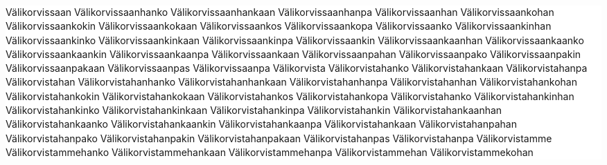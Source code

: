 Välikorvissaan
Välikorvissaanhanko
Välikorvissaanhankaan
Välikorvissaanhanpa
Välikorvissaanhan
Välikorvissaankohan
Välikorvissaankokin
Välikorvissaankokaan
Välikorvissaankos
Välikorvissaankopa
Välikorvissaanko
Välikorvissaankinhan
Välikorvissaankinko
Välikorvissaankinkaan
Välikorvissaankinpa
Välikorvissaankin
Välikorvissaankaanhan
Välikorvissaankaanko
Välikorvissaankaankin
Välikorvissaankaanpa
Välikorvissaankaan
Välikorvissaanpahan
Välikorvissaanpako
Välikorvissaanpakin
Välikorvissaanpakaan
Välikorvissaanpas
Välikorvissaanpa
Välikorvista
Välikorvistahanko
Välikorvistahankaan
Välikorvistahanpa
Välikorvistahan
Välikorvistahanhanko
Välikorvistahanhankaan
Välikorvistahanhanpa
Välikorvistahanhan
Välikorvistahankohan
Välikorvistahankokin
Välikorvistahankokaan
Välikorvistahankos
Välikorvistahankopa
Välikorvistahanko
Välikorvistahankinhan
Välikorvistahankinko
Välikorvistahankinkaan
Välikorvistahankinpa
Välikorvistahankin
Välikorvistahankaanhan
Välikorvistahankaanko
Välikorvistahankaankin
Välikorvistahankaanpa
Välikorvistahankaan
Välikorvistahanpahan
Välikorvistahanpako
Välikorvistahanpakin
Välikorvistahanpakaan
Välikorvistahanpas
Välikorvistahanpa
Välikorvistamme
Välikorvistammehanko
Välikorvistammehankaan
Välikorvistammehanpa
Välikorvistammehan
Välikorvistammekohan